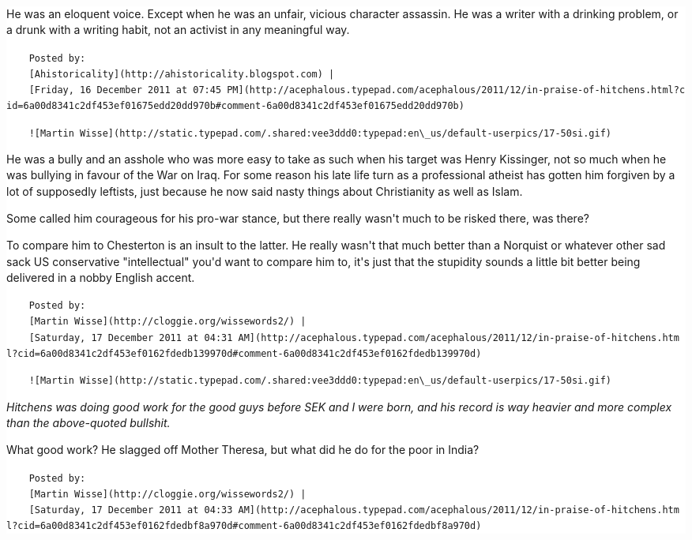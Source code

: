 He was an eloquent voice. Except when he was an unfair, vicious character assassin. He was a writer with a drinking problem, or a drunk with a writing habit, not an activist in any meaningful way. 

	

		Posted by:
		[Ahistoricality](http://ahistoricality.blogspot.com) |
		[Friday, 16 December 2011 at 07:45 PM](http://acephalous.typepad.com/acephalous/2011/12/in-praise-of-hitchens.html?cid=6a00d8341c2df453ef01675edd20dd970b#comment-6a00d8341c2df453ef01675edd20dd970b)

[]()

	

		![Martin Wisse](http://static.typepad.com/.shared:vee3ddd0:typepad:en\_us/default-userpics/17-50si.gif)
	

	

		

He was a bully and an asshole who was more easy to take as such when his target was Henry Kissinger, not so much when he was bullying in favour of the War on Iraq. For some reason his late life turn as a professional atheist has gotten him forgiven by a lot of supposedly leftists, just because he now said nasty things about Christianity as well as Islam. 

Some called him courageous for his pro-war stance, but there really wasn't much to be risked there, was there? 

To compare him to Chesterton is an insult to the latter. He really wasn't that much better than a Norquist or whatever other sad sack US conservative "intellectual" you'd want to compare him to, it's just that the stupidity sounds a little bit better being delivered in a nobby English accent.

	

		Posted by:
		[Martin Wisse](http://cloggie.org/wissewords2/) |
		[Saturday, 17 December 2011 at 04:31 AM](http://acephalous.typepad.com/acephalous/2011/12/in-praise-of-hitchens.html?cid=6a00d8341c2df453ef0162fdedb139970d#comment-6a00d8341c2df453ef0162fdedb139970d)

[]()

	

		![Martin Wisse](http://static.typepad.com/.shared:vee3ddd0:typepad:en\_us/default-userpics/17-50si.gif)
	

	

		

_Hitchens was doing good work for the good guys before SEK and I were born, and his record is way heavier and more complex than the above-quoted bullshit._

What good work? He slagged off Mother Theresa, but what did he do for the poor in India?

	

		Posted by:
		[Martin Wisse](http://cloggie.org/wissewords2/) |
		[Saturday, 17 December 2011 at 04:33 AM](http://acephalous.typepad.com/acephalous/2011/12/in-praise-of-hitchens.html?cid=6a00d8341c2df453ef0162fdedbf8a970d#comment-6a00d8341c2df453ef0162fdedbf8a970d)

[]()
